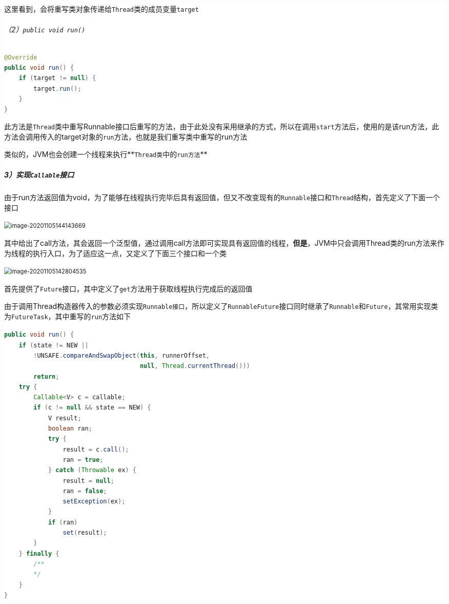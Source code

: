 这里看到，会将重写类对象传递给`Thread`类的成员变量`target`

###### （2）`public void run()`

```java
@Override
public void run() {
    if (target != null) {
        target.run();
    }
}
```

此方法是`Thread`类中重写Runnable接口后重写的方法，由于此处没有采用继承的方式，所以在调用`start`方法后，使用的是该run方法，此方法会调用传入的target对象的`run`方法，也就是我们重写类中重写的run方法

类似的，JVM也会创建一个线程来执行**`Thread类`中的`run方法`**

##### 3）实现`Callable`接口

由于run方法返回值为void，为了能够在线程执行完毕后具有返回值，但又不改变现有的`Runnable`接口和`Thread`结构，首先定义了下面一个接口

<img src="https://cdn.jsdelivr.net/gh/linkins1/MyNoteBooks/resources/imgs/concurrent/image-20201105144143669.png" alt="image-20201105144143669" style="zoom:80%;" />

其中给出了call方法，其会返回一个泛型值，通过调用call方法即可实现具有返回值的线程，**但是**，JVM中只会调用Thread类的run方法来作为线程的执行入口，为了适应这一点，又定义了下面三个接口和一个类

<img src="https://cdn.jsdelivr.net/gh/linkins1/MyNoteBooks/resources/imgs/concurrent/image-20201105142804535.png" alt="image-20201105142804535" style="zoom:80%;" />

首先提供了`Future`接口，其中定义了`get`方法用于获取线程执行完成后的返回值

由于调用Thread构造器传入的参数必须实现`Runnable接口`，所以定义了`RunnableFuture`接口同时继承了`Runnable`和`Future`，其常用实现类为`FutureTask`，其中重写的`run`方法如下

```java
public void run() {
    if (state != NEW ||
        !UNSAFE.compareAndSwapObject(this, runnerOffset,
                                     null, Thread.currentThread()))
        return;
    try {
        Callable<V> c = callable;
        if (c != null && state == NEW) {
            V result;
            boolean ran;
            try {
                result = c.call();
                ran = true;
            } catch (Throwable ex) {
                result = null;
                ran = false;
                setException(ex);
            }
            if (ran)
                set(result);
        }
    } finally {
        /**
        */
    }
}
```
